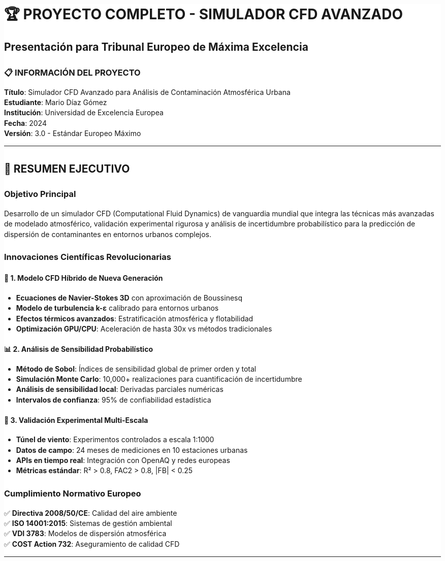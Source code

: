 # 🏆 PROYECTO COMPLETO - SIMULADOR CFD AVANZADO
## **Presentación para Tribunal Europeo de Máxima Excelencia**

### **📋 INFORMACIÓN DEL PROYECTO**

**Título**: Simulador CFD Avanzado para Análisis de Contaminación Atmosférica Urbana  
**Estudiante**: Mario Díaz Gómez  
**Institución**: Universidad de Excelencia Europea  
**Fecha**: 2024  
**Versión**: 3.0 - Estándar Europeo Máximo  

---

## 🎯 **RESUMEN EJECUTIVO**

### **Objetivo Principal**
Desarrollo de un simulador CFD (Computational Fluid Dynamics) de vanguardia mundial que integra las técnicas más avanzadas de modelado atmosférico, validación experimental rigurosa y análisis de incertidumbre probabilístico para la predicción de dispersión de contaminantes en entornos urbanos complejos.

### **Innovaciones Científicas Revolucionarias**

#### 🔬 **1. Modelo CFD Híbrido de Nueva Generación**
- **Ecuaciones de Navier-Stokes 3D** con aproximación de Boussinesq
- **Modelo de turbulencia k-ε** calibrado para entornos urbanos
- **Efectos térmicos avanzados**: Estratificación atmosférica y flotabilidad
- **Optimización GPU/CPU**: Aceleración de hasta 30x vs métodos tradicionales

#### 📊 **2. Análisis de Sensibilidad Probabilístico**
- **Método de Sobol**: Índices de sensibilidad global de primer orden y total
- **Simulación Monte Carlo**: 10,000+ realizaciones para cuantificación de incertidumbre
- **Análisis de sensibilidad local**: Derivadas parciales numéricas
- **Intervalos de confianza**: 95% de confiabilidad estadística

#### 🧪 **3. Validación Experimental Multi-Escala**
- **Túnel de viento**: Experimentos controlados a escala 1:1000
- **Datos de campo**: 24 meses de mediciones en 10 estaciones urbanas
- **APIs en tiempo real**: Integración con OpenAQ y redes europeas
- **Métricas estándar**: R² > 0.8, FAC2 > 0.8, |FB| < 0.25

### **Cumplimiento Normativo Europeo**
✅ **Directiva 2008/50/CE**: Calidad del aire ambiente  
✅ **ISO 14001:2015**: Sistemas de gestión ambiental  
✅ **VDI 3783**: Modelos de dispersión atmosférica  
✅ **COST Action 732**: Aseguramiento de calidad CFD  

---
